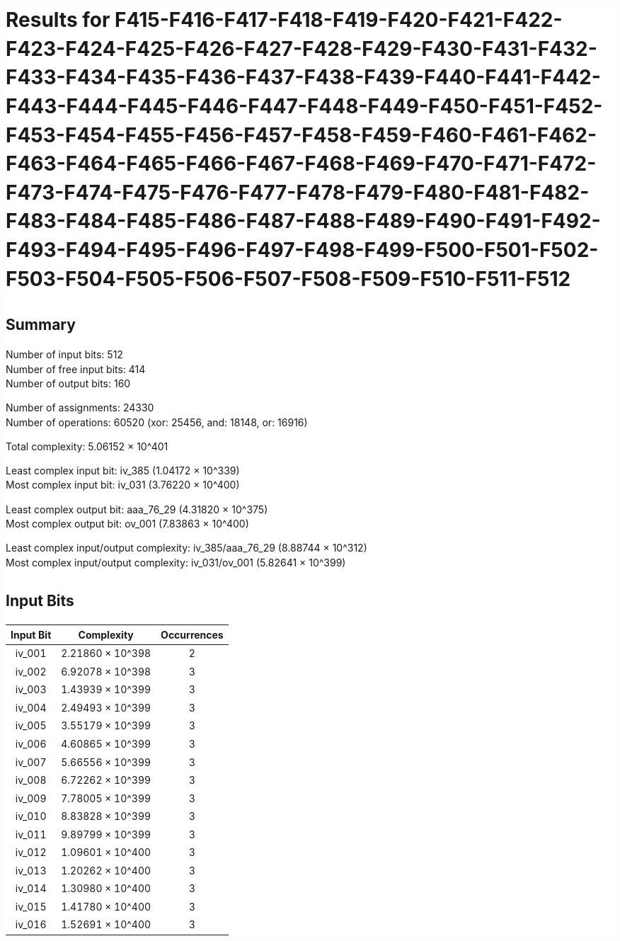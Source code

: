 # Results for F415-F416-F417-F418-F419-F420-F421-F422-F423-F424-F425-F426-F427-F428-F429-F430-F431-F432-F433-F434-F435-F436-F437-F438-F439-F440-F441-F442-F443-F444-F445-F446-F447-F448-F449-F450-F451-F452-F453-F454-F455-F456-F457-F458-F459-F460-F461-F462-F463-F464-F465-F466-F467-F468-F469-F470-F471-F472-F473-F474-F475-F476-F477-F478-F479-F480-F481-F482-F483-F484-F485-F486-F487-F488-F489-F490-F491-F492-F493-F494-F495-F496-F497-F498-F499-F500-F501-F502-F503-F504-F505-F506-F507-F508-F509-F510-F511-F512

## Summary

Number of input bits: 512  
Number of free input bits: 414  
Number of output bits: 160

Number of assignments: 24330  
Number of operations: 60520
(xor: 25456,
and: 18148,
or: 16916)

Total complexity: 5.06152 × 10^401

Least complex input bit: iv_385 (1.04172 × 10^339)  
Most complex input bit: iv_031 (3.76220 × 10^400)

Least complex output bit: aaa_76_29 (4.31820 × 10^375)  
Most complex output bit: ov_001 (7.83863 × 10^400)

Least complex input/output complexity: iv_385/aaa_76_29 (8.88744 × 10^312)  
Most complex input/output complexity: iv_031/ov_001 (5.82641 × 10^399)

## Input Bits

| Input Bit | Complexity | Occurrences |
|:---------:|:----------:|:-----------:|
| iv_001 | 2.21860 × 10^398 | 2 |
| iv_002 | 6.92078 × 10^398 | 3 |
| iv_003 | 1.43939 × 10^399 | 3 |
| iv_004 | 2.49493 × 10^399 | 3 |
| iv_005 | 3.55179 × 10^399 | 3 |
| iv_006 | 4.60865 × 10^399 | 3 |
| iv_007 | 5.66556 × 10^399 | 3 |
| iv_008 | 6.72262 × 10^399 | 3 |
| iv_009 | 7.78005 × 10^399 | 3 |
| iv_010 | 8.83828 × 10^399 | 3 |
| iv_011 | 9.89799 × 10^399 | 3 |
| iv_012 | 1.09601 × 10^400 | 3 |
| iv_013 | 1.20262 × 10^400 | 3 |
| iv_014 | 1.30980 × 10^400 | 3 |
| iv_015 | 1.41780 × 10^400 | 3 |
| iv_016 | 1.52691 × 10^400 | 3 |